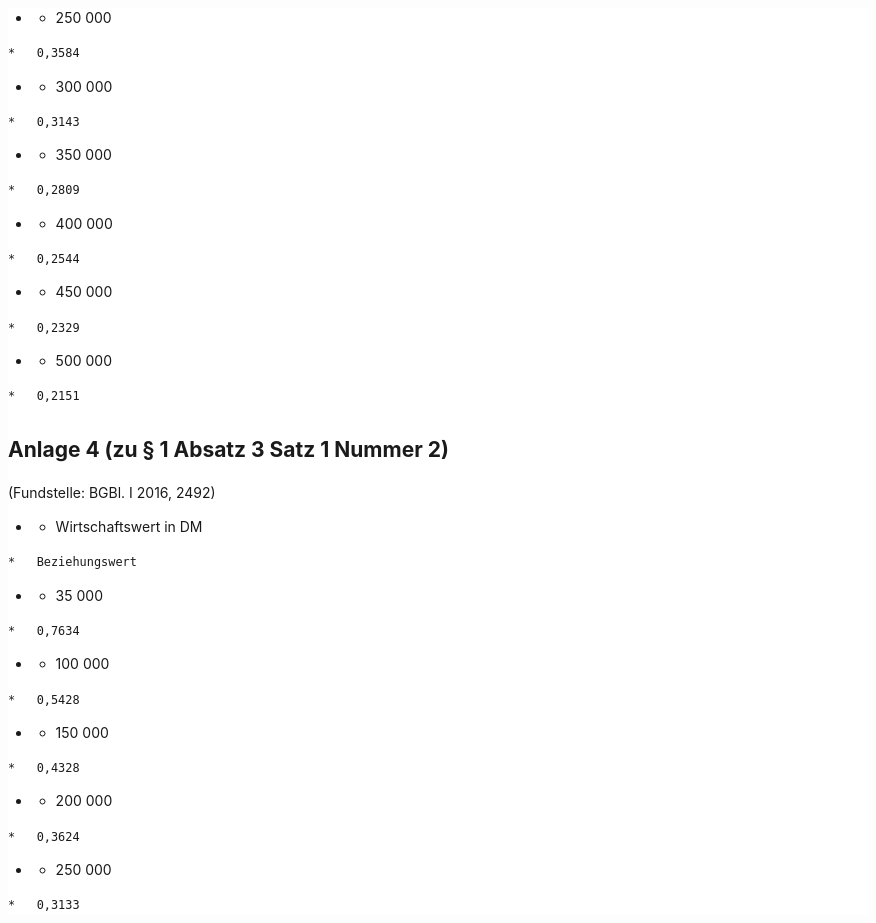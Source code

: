 
*    *   250 000

    *   0,3584


*    *   300 000

    *   0,3143


*    *   350 000

    *   0,2809


*    *   400 000

    *   0,2544


*    *   450 000

    *   0,2329


*    *   500 000

    *   0,2151





## Anlage 4 (zu § 1 Absatz 3 Satz 1 Nummer 2)

(Fundstelle: BGBl. I 2016, 2492)


*    *   Wirtschaftswert
        in DM

    *   Beziehungswert


*    *   35 000

    *   0,7634


*    *   100 000

    *   0,5428


*    *   150 000

    *   0,4328


*    *   200 000

    *   0,3624


*    *   250 000

    *   0,3133

